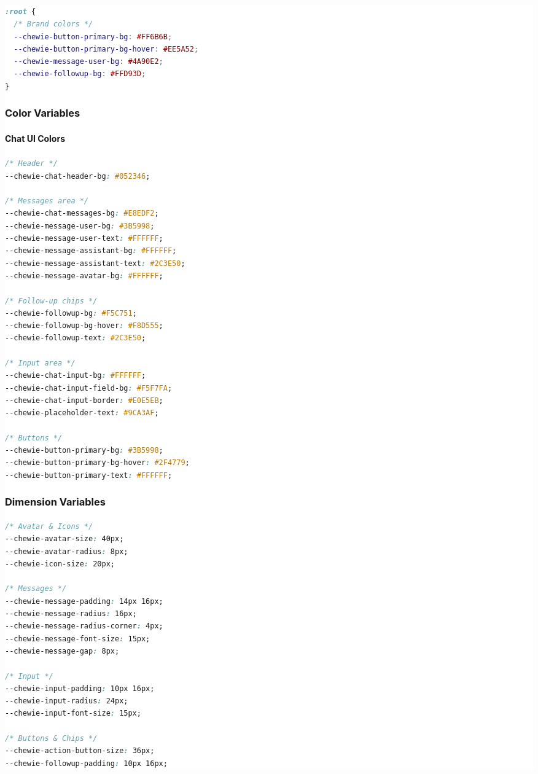 ```css
:root {
  /* Brand colors */
  --chewie-button-primary-bg: #FF6B6B;
  --chewie-button-primary-bg-hover: #EE5A52;
  --chewie-message-user-bg: #4A90E2;
  --chewie-followup-bg: #FFD93D;
}
```

### Color Variables

#### Chat UI Colors
```css
/* Header */
--chewie-chat-header-bg: #052346;

/* Messages area */
--chewie-chat-messages-bg: #E8EDF2;
--chewie-message-user-bg: #3B5998;
--chewie-message-user-text: #FFFFFF;
--chewie-message-assistant-bg: #FFFFFF;
--chewie-message-assistant-text: #2C3E50;
--chewie-message-avatar-bg: #FFFFFF;

/* Follow-up chips */
--chewie-followup-bg: #F5C751;
--chewie-followup-bg-hover: #F8D555;
--chewie-followup-text: #2C3E50;

/* Input area */
--chewie-chat-input-bg: #FFFFFF;
--chewie-chat-input-field-bg: #F5F7FA;
--chewie-chat-input-border: #E0E5EB;
--chewie-placeholder-text: #9CA3AF;

/* Buttons */
--chewie-button-primary-bg: #3B5998;
--chewie-button-primary-bg-hover: #2F4779;
--chewie-button-primary-text: #FFFFFF;
```

### Dimension Variables

```css
/* Avatar & Icons */
--chewie-avatar-size: 40px;
--chewie-avatar-radius: 8px;
--chewie-icon-size: 20px;

/* Messages */
--chewie-message-padding: 14px 16px;
--chewie-message-radius: 16px;
--chewie-message-radius-corner: 4px;
--chewie-message-font-size: 15px;
--chewie-message-gap: 8px;

/* Input */
--chewie-input-padding: 10px 16px;
--chewie-input-radius: 24px;
--chewie-input-font-size: 15px;

/* Buttons & Chips */
--chewie-action-button-size: 36px;
--chewie-followup-padding: 10px 16px;
```